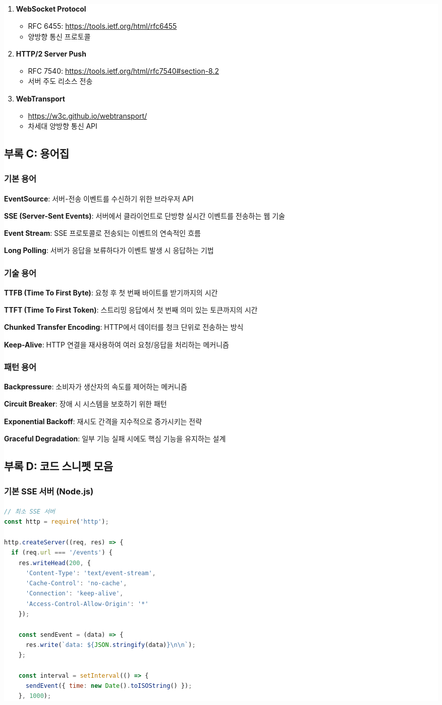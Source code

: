 1. **WebSocket Protocol**
   - RFC 6455: https://tools.ietf.org/html/rfc6455
   - 양방향 통신 프로토콜

2. **HTTP/2 Server Push**
   - RFC 7540: https://tools.ietf.org/html/rfc7540#section-8.2
   - 서버 주도 리소스 전송

3. **WebTransport**
   - https://w3c.github.io/webtransport/
   - 차세대 양방향 통신 API

## 부록 C: 용어집

### 기본 용어

**EventSource**: 서버-전송 이벤트를 수신하기 위한 브라우저 API

**SSE (Server-Sent Events)**: 서버에서 클라이언트로 단방향 실시간 이벤트를 전송하는 웹 기술

**Event Stream**: SSE 프로토콜로 전송되는 이벤트의 연속적인 흐름

**Long Polling**: 서버가 응답을 보류하다가 이벤트 발생 시 응답하는 기법

### 기술 용어

**TTFB (Time To First Byte)**: 요청 후 첫 번째 바이트를 받기까지의 시간

**TTFT (Time To First Token)**: 스트리밍 응답에서 첫 번째 의미 있는 토큰까지의 시간

**Chunked Transfer Encoding**: HTTP에서 데이터를 청크 단위로 전송하는 방식

**Keep-Alive**: HTTP 연결을 재사용하여 여러 요청/응답을 처리하는 메커니즘

### 패턴 용어

**Backpressure**: 소비자가 생산자의 속도를 제어하는 메커니즘

**Circuit Breaker**: 장애 시 시스템을 보호하기 위한 패턴

**Exponential Backoff**: 재시도 간격을 지수적으로 증가시키는 전략

**Graceful Degradation**: 일부 기능 실패 시에도 핵심 기능을 유지하는 설계

## 부록 D: 코드 스니펫 모음

### 기본 SSE 서버 (Node.js)

```javascript
// 최소 SSE 서버
const http = require('http');

http.createServer((req, res) => {
  if (req.url === '/events') {
    res.writeHead(200, {
      'Content-Type': 'text/event-stream',
      'Cache-Control': 'no-cache',
      'Connection': 'keep-alive',
      'Access-Control-Allow-Origin': '*'
    });

    const sendEvent = (data) => {
      res.write(`data: ${JSON.stringify(data)}\n\n`);
    };

    const interval = setInterval(() => {
      sendEvent({ time: new Date().toISOString() });
    }, 1000);
```